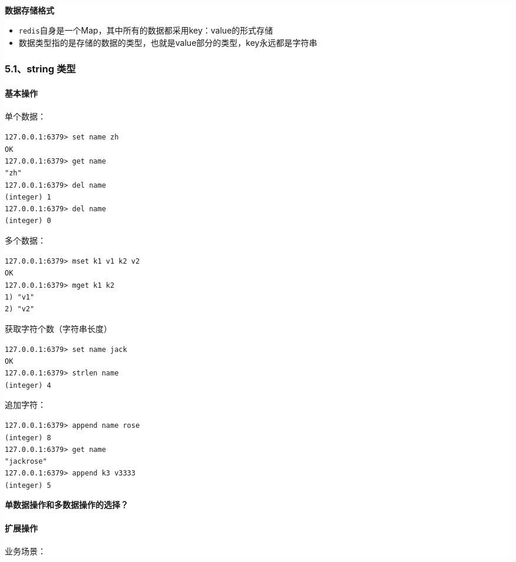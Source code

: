 **数据存储格式**

- `redis`自身是一个Map，其中所有的数据都采用key：value的形式存储
- 数据类型指的是存储的数据的类型，也就是value部分的类型，key永远都是字符串

### 5.1、string 类型

#### 基本操作

单个数据：

```shell
127.0.0.1:6379> set name zh
OK
127.0.0.1:6379> get name
"zh"
127.0.0.1:6379> del name
(integer) 1
127.0.0.1:6379> del name
(integer) 0
```

多个数据：

```shell
127.0.0.1:6379> mset k1 v1 k2 v2
OK
127.0.0.1:6379> mget k1 k2
1) "v1"
2) "v2"
```

获取字符个数（字符串长度）

```shell
127.0.0.1:6379> set name jack
OK
127.0.0.1:6379> strlen name
(integer) 4
```

追加字符：

```shell
127.0.0.1:6379> append name rose
(integer) 8
127.0.0.1:6379> get name
"jackrose"
127.0.0.1:6379> append k3 v3333
(integer) 5
```

**单数据操作和多数据操作的选择？**

#### 扩展操作

业务场景：
